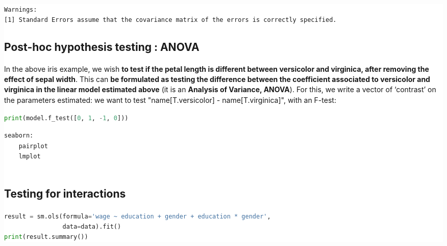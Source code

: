     Warnings:
    [1] Standard Errors assume that the covariance matrix of the errors is correctly specified.
    

## Post-hoc hypothesis testing : ANOVA

In the above iris example, we wish **to test if the petal length is different between versicolor and virginica, after removing the effect of sepal width**. This can **be formulated as testing the difference between the coefficient associated to versicolor and virginica in the linear model estimated above** (it is an **Analysis of Variance, ANOVA**). For this, we write a vector of ‘contrast’ on the parameters estimated: we want to test "name[T.versicolor] - name[T.virginica]", with an F-test:



```python
print(model.f_test([0, 1, -1, 0]))  
```


```python
seaborn: 
    pairplot
    lmplot
    
```

## Testing for interactions

 


```python
result = sm.ols(formula='wage ~ education + gender + education * gender',
                data=data).fit()    
print(result.summary())   
```


